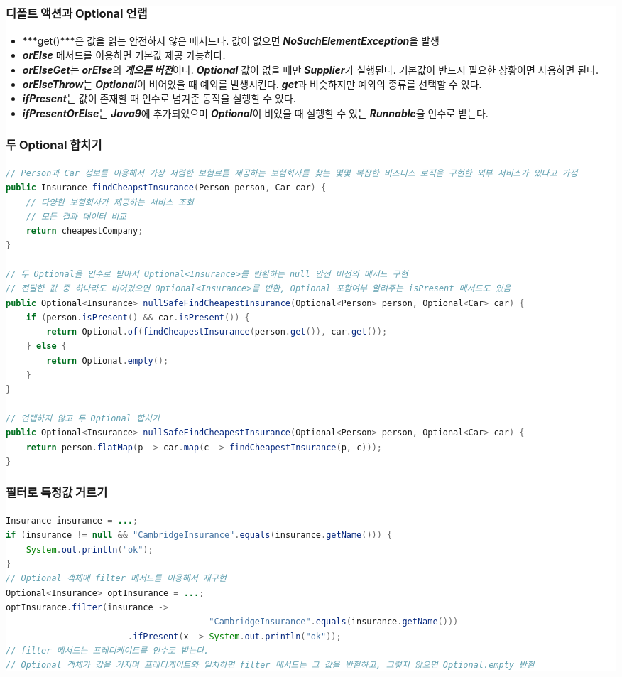 ### 디폴트 액션과 Optional 언랩

- ***get()***은 값을 읽는 안전하지 않은 메서드다. 값이 없으면 ***NoSuchElementException***을 발생
- ***orElse*** 메서드를 이용하면 기본값 제공 가능하다.
- ***orElseGet***는 ***orElse***의 ***게으른 버전***이다. ***Optional*** 값이 없을 때만 ***Supplier***가 실행된다. 
기본값이 반드시 필요한 상황이면 사용하면 된다.
- ***orElseThrow***는 ***Optional***이 비어있을 때 예외를 발생시킨다. ***get***과 비슷하지만 예외의 종류를 선택할 수 있다.
- ***ifPresent***는 값이 존재할 때 인수로 넘겨준 동작을 실행할 수 있다.
- ***ifPresentOrElse***는 ***Java9***에 추가되었으며 ***Optional***이 비었을 때 실행할 수 있는 ***Runnable***을 인수로 받는다.

### 두 Optional 합치기

```java
// Person과 Car 정보를 이용해서 가장 저렴한 보험료를 제공하는 보험회사를 찾는 몇몇 복잡한 비즈니스 로직을 구현한 외부 서비스가 있다고 가정
public Insurance findCheapstInsurance(Person person, Car car) {
	// 다양한 보험회사가 제공하는 서비스 조회
	// 모든 결과 데이터 비교
	return cheapestCompany;
}

// 두 Optional을 인수로 받아서 Optional<Insurance>를 반환하는 null 안전 버전의 메서드 구현
// 전달한 값 중 하나라도 비어있으면 Optional<Insurance>를 반환, Optional 포함여부 알려주는 isPresent 메서드도 있음
public Optional<Insurance> nullSafeFindCheapestInsurance(Optional<Person> person, Optional<Car> car) {
	if (person.isPresent() && car.isPresent()) {
		return Optional.of(findCheapestInsurance(person.get()), car.get());
	} else {
		return Optional.empty();
	}
}

// 언렙하지 않고 두 Optional 합치기
public Optional<Insurance> nullSafeFindCheapestInsurance(Optional<Person> person, Optional<Car> car) {
	return person.flatMap(p -> car.map(c -> findCheapestInsurance(p, c)));
}

```

### 필터로 특정값 거르기

```java
Insurance insurance = ...;
if (insurance != null && "CambridgeInsurance".equals(insurance.getName())) {
	System.out.println("ok");
}
// Optional 객체에 filter 메서드를 이용해서 재구현
Optional<Insurance> optInsurance = ...;
optInsurance.filter(insurance -> 
										"CambridgeInsurance".equals(insurance.getName()))
						.ifPresent(x -> System.out.println("ok"));
// filter 메서드는 프레디케이트를 인수로 받는다.
// Optional 객체가 값을 가지며 프레디케이트와 일치하면 filter 메서드는 그 값을 반환하고, 그렇지 않으면 Optional.empty 반환
```
